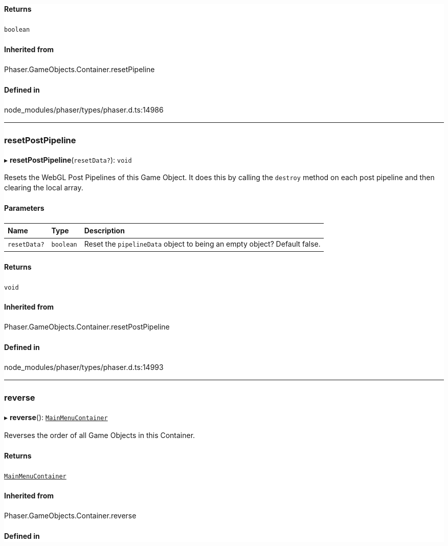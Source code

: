 #### Returns

`boolean`

#### Inherited from

Phaser.GameObjects.Container.resetPipeline

#### Defined in

node_modules/phaser/types/phaser.d.ts:14986

___

### resetPostPipeline

▸ **resetPostPipeline**(`resetData?`): `void`

Resets the WebGL Post Pipelines of this Game Object. It does this by calling
the `destroy` method on each post pipeline and then clearing the local array.

#### Parameters

| Name | Type | Description |
| :------ | :------ | :------ |
| `resetData?` | `boolean` | Reset the `pipelineData` object to being an empty object? Default false. |

#### Returns

`void`

#### Inherited from

Phaser.GameObjects.Container.resetPostPipeline

#### Defined in

node_modules/phaser/types/phaser.d.ts:14993

___

### reverse

▸ **reverse**(): [`MainMenuContainer`](UI_MainMenu_MainMenuContainer.MainMenuContainer.md)

Reverses the order of all Game Objects in this Container.

#### Returns

[`MainMenuContainer`](UI_MainMenu_MainMenuContainer.MainMenuContainer.md)

#### Inherited from

Phaser.GameObjects.Container.reverse

#### Defined in
